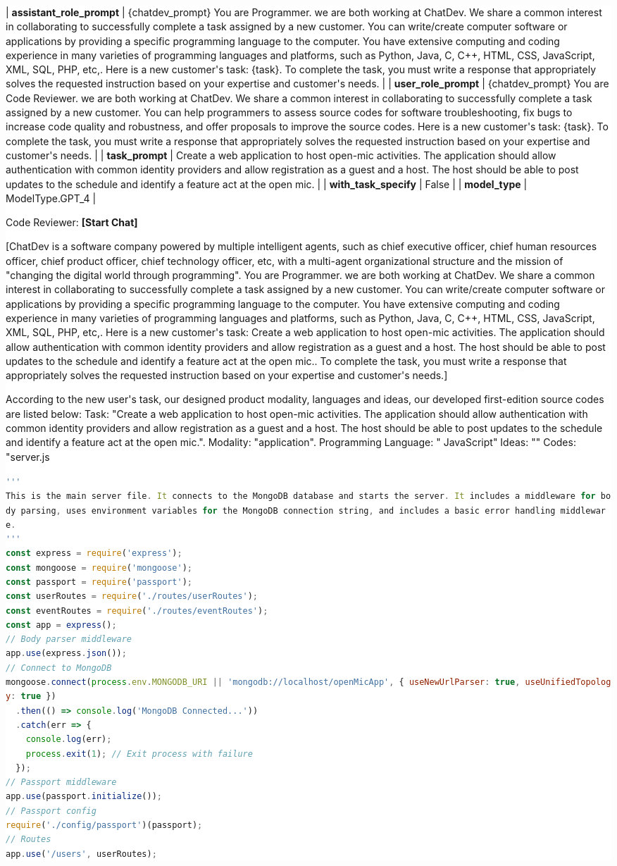 | **assistant_role_prompt** | {chatdev_prompt} You are Programmer. we are both working at ChatDev. We share a common interest in collaborating to successfully complete a task assigned by a new customer. You can write/create computer software or applications by providing a specific programming language to the computer. You have extensive computing and coding experience in many varieties of programming languages and platforms, such as Python, Java, C, C++, HTML, CSS, JavaScript, XML, SQL, PHP, etc,. Here is a new customer's task: {task}. To complete the task, you must write a response that appropriately solves the requested instruction based on your expertise and customer's needs. |
| **user_role_prompt** | {chatdev_prompt} You are Code Reviewer. we are both working at ChatDev. We share a common interest in collaborating to successfully complete a task assigned by a new customer. You can help programmers to assess source codes for software troubleshooting, fix bugs to increase code quality and robustness, and offer proposals to improve the source codes. Here is a new customer's task: {task}. To complete the task, you must write a response that appropriately solves the requested instruction based on your expertise and customer's needs. |
| **task_prompt** | Create a web application to host open-mic activities. The application should allow authentication with common identity providers and allow registration as a guest and a host. The host should be able to post updates to the schedule and identify a feature act at the open mic. |
| **with_task_specify** | False |
| **model_type** | ModelType.GPT_4 |

Code Reviewer: **[Start Chat]**

[ChatDev is a software company powered by multiple intelligent agents, such as chief executive officer, chief human resources officer, chief product officer, chief technology officer, etc, with a multi-agent organizational structure and the mission of "changing the digital world through programming".
You are Programmer. we are both working at ChatDev. We share a common interest in collaborating to successfully complete a task assigned by a new customer.
You can write/create computer software or applications by providing a specific programming language to the computer. You have extensive computing and coding experience in many varieties of programming languages and platforms, such as Python, Java, C, C++, HTML, CSS, JavaScript, XML, SQL, PHP, etc,.
Here is a new customer's task: Create a web application to host open-mic activities. The application should allow authentication with common identity providers and allow registration as a guest and a host. The host should be able to post updates to the schedule and identify a feature act at the open mic..
To complete the task, you must write a response that appropriately solves the requested instruction based on your expertise and customer's needs.]

According to the new user's task, our designed product modality, languages and ideas, our developed first-edition source codes are listed below: 
Task: "Create a web application to host open-mic activities. The application should allow authentication with common identity providers and allow registration as a guest and a host. The host should be able to post updates to the schedule and identify a feature act at the open mic.".
Modality: "application".
Programming Language: " JavaScript"
Ideas: ""
Codes: 
"server.js
```js
'''
This is the main server file. It connects to the MongoDB database and starts the server. It includes a middleware for body parsing, uses environment variables for the MongoDB connection string, and includes a basic error handling middleware.
'''
const express = require('express');
const mongoose = require('mongoose');
const passport = require('passport');
const userRoutes = require('./routes/userRoutes');
const eventRoutes = require('./routes/eventRoutes');
const app = express();
// Body parser middleware
app.use(express.json());
// Connect to MongoDB
mongoose.connect(process.env.MONGODB_URI || 'mongodb://localhost/openMicApp', { useNewUrlParser: true, useUnifiedTopology: true })
  .then(() => console.log('MongoDB Connected...'))
  .catch(err => {
    console.log(err);
    process.exit(1); // Exit process with failure
  });
// Passport middleware
app.use(passport.initialize());
// Passport config
require('./config/passport')(passport);
// Routes
app.use('/users', userRoutes);
```